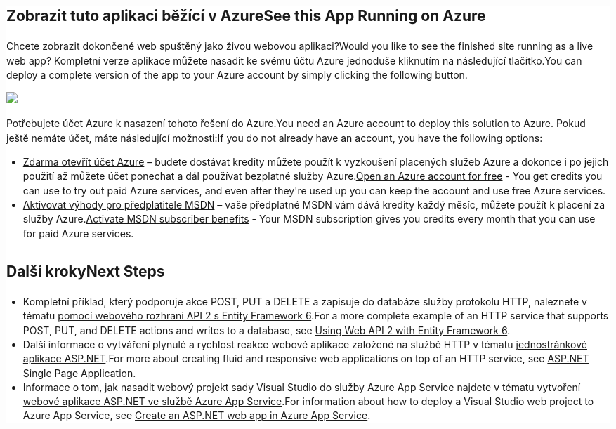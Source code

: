 ## <a name="see-this-app-running-on-azure"></a><span data-ttu-id="b1ae4-220">Zobrazit tuto aplikaci běžící v Azure</span><span class="sxs-lookup"><span data-stu-id="b1ae4-220">See this App Running on Azure</span></span>

<span data-ttu-id="b1ae4-221">Chcete zobrazit dokončené web spuštěný jako živou webovou aplikaci?</span><span class="sxs-lookup"><span data-stu-id="b1ae4-221">Would you like to see the finished site running as a live web app?</span></span> <span data-ttu-id="b1ae4-222">Kompletní verze aplikace můžete nasadit ke svému účtu Azure jednoduše kliknutím na následující tlačítko.</span><span class="sxs-lookup"><span data-stu-id="b1ae4-222">You can deploy a complete version of the app to your Azure account by simply clicking the following button.</span></span>

[![](http://azuredeploy.net/deploybutton.png)](https://deploy.azure.com/?WT.mc_id=deploy_azure_aspnet&repository=https://github.com/tfitzmac/WebAPI-ProductsApp#/form/setup)

<span data-ttu-id="b1ae4-223">Potřebujete účet Azure k nasazení tohoto řešení do Azure.</span><span class="sxs-lookup"><span data-stu-id="b1ae4-223">You need an Azure account to deploy this solution to Azure.</span></span> <span data-ttu-id="b1ae4-224">Pokud ještě nemáte účet, máte následující možnosti:</span><span class="sxs-lookup"><span data-stu-id="b1ae4-224">If you do not already have an account, you have the following options:</span></span>

- <span data-ttu-id="b1ae4-225">[Zdarma otevřít účet Azure](https://azure.microsoft.com/pricing/free-trial/?WT.mc_id=A443DD604) – budete dostávat kredity můžete použít k vyzkoušení placených služeb Azure a dokonce i po jejich použití až můžete účet ponechat a dál používat bezplatné služby Azure.</span><span class="sxs-lookup"><span data-stu-id="b1ae4-225">[Open an Azure account for free](https://azure.microsoft.com/pricing/free-trial/?WT.mc_id=A443DD604) - You get credits you can use to try out paid Azure services, and even after they're used up you can keep the account and use free Azure services.</span></span>
- <span data-ttu-id="b1ae4-226">[Aktivovat výhody pro předplatitele MSDN](https://azure.microsoft.com/pricing/member-offers/msdn-benefits-details/?WT.mc_id=A443DD604) – vaše předplatné MSDN vám dává kredity každý měsíc, můžete použít k placení za služby Azure.</span><span class="sxs-lookup"><span data-stu-id="b1ae4-226">[Activate MSDN subscriber benefits](https://azure.microsoft.com/pricing/member-offers/msdn-benefits-details/?WT.mc_id=A443DD604) - Your MSDN subscription gives you credits every month that you can use for paid Azure services.</span></span>

## <a name="next-steps"></a><span data-ttu-id="b1ae4-227">Další kroky</span><span class="sxs-lookup"><span data-stu-id="b1ae4-227">Next Steps</span></span>

- <span data-ttu-id="b1ae4-228">Kompletní příklad, který podporuje akce POST, PUT a DELETE a zapisuje do databáze služby protokolu HTTP, naleznete v tématu [pomocí webového rozhraní API 2 s Entity Framework 6](../data/using-web-api-with-entity-framework/part-1.md).</span><span class="sxs-lookup"><span data-stu-id="b1ae4-228">For a more complete example of an HTTP service that supports POST, PUT, and DELETE actions and writes to a database, see [Using Web API 2 with Entity Framework 6](../data/using-web-api-with-entity-framework/part-1.md).</span></span>
- <span data-ttu-id="b1ae4-229">Další informace o vytváření plynulé a rychlost reakce webové aplikace založené na službě HTTP v tématu [jednostránkové aplikace ASP.NET](../../../single-page-application/index.md).</span><span class="sxs-lookup"><span data-stu-id="b1ae4-229">For more about creating fluid and responsive web applications on top of an HTTP service, see [ASP.NET Single Page Application](../../../single-page-application/index.md).</span></span>
- <span data-ttu-id="b1ae4-230">Informace o tom, jak nasadit webový projekt sady Visual Studio do služby Azure App Service najdete v tématu [vytvoření webové aplikace ASP.NET ve službě Azure App Service](https://azure.microsoft.com/documentation/articles/web-sites-dotnet-get-started/).</span><span class="sxs-lookup"><span data-stu-id="b1ae4-230">For information about how to deploy a Visual Studio web project to Azure App Service, see [Create an ASP.NET web app in Azure App Service](https://azure.microsoft.com/documentation/articles/web-sites-dotnet-get-started/).</span></span>
